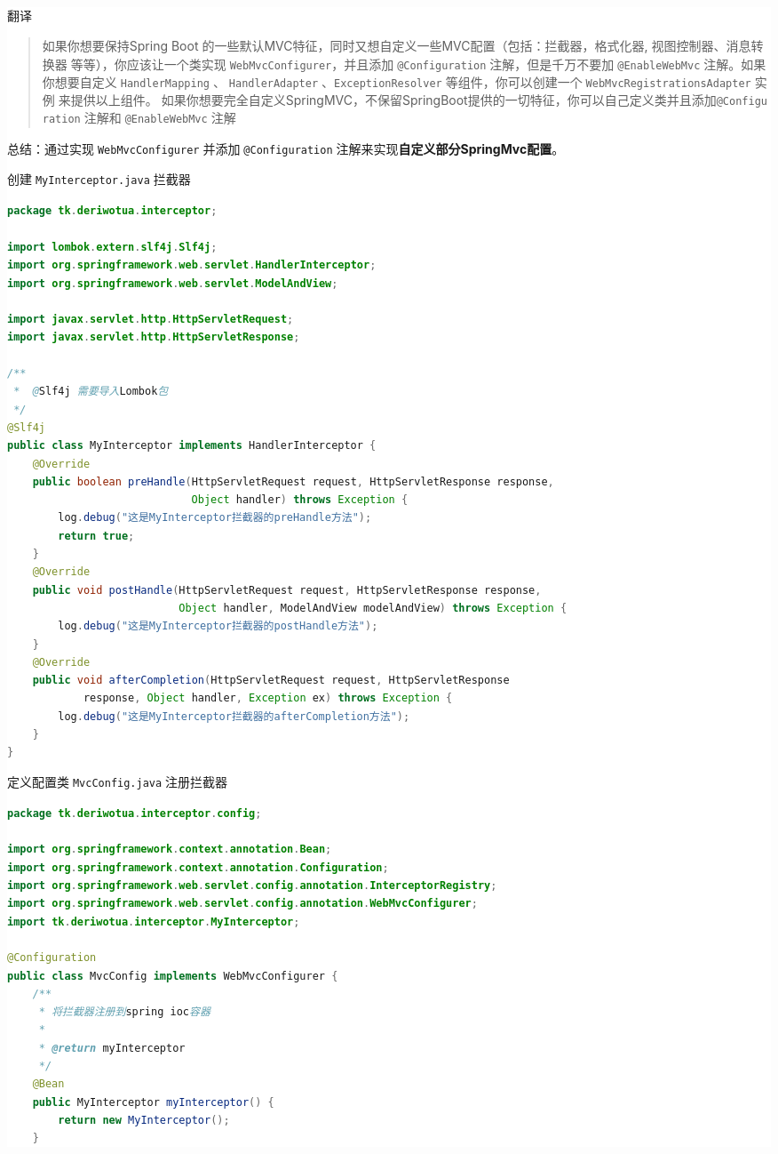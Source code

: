 翻译
> 如果你想要保持Spring Boot 的一些默认MVC特征，同时又想自定义一些MVC配置（包括：拦截器，格式化器, 视图控制器、消息转换器 等等），你应该让一个类实现 `WebMvcConfigurer`，并且添加 `@Configuration` 注解，但是千万不要加 `@EnableWebMvc` 注解。如果你想要自定义 `HandlerMapping` 、 `HandlerAdapter` 、`ExceptionResolver` 等组件，你可以创建一个 `WebMvcRegistrationsAdapter` 实例 来提供以上组件。
> 如果你想要完全自定义SpringMVC，不保留SpringBoot提供的一切特征，你可以自己定义类并且添加`@Configuration` 注解和 `@EnableWebMvc` 注解

总结：通过实现 `WebMvcConfigurer` 并添加 `@Configuration` 注解来实现**自定义部分SpringMvc配置**。

创建 `MyInterceptor.java` 拦截器
```java
package tk.deriwotua.interceptor;

import lombok.extern.slf4j.Slf4j;
import org.springframework.web.servlet.HandlerInterceptor;
import org.springframework.web.servlet.ModelAndView;

import javax.servlet.http.HttpServletRequest;
import javax.servlet.http.HttpServletResponse;

/**
 *  @Slf4j 需要导入Lombok包
 */
@Slf4j
public class MyInterceptor implements HandlerInterceptor {
    @Override
    public boolean preHandle(HttpServletRequest request, HttpServletResponse response,
                             Object handler) throws Exception {
        log.debug("这是MyInterceptor拦截器的preHandle方法");
        return true;
    }
    @Override
    public void postHandle(HttpServletRequest request, HttpServletResponse response,
                           Object handler, ModelAndView modelAndView) throws Exception {
        log.debug("这是MyInterceptor拦截器的postHandle方法");
    }
    @Override
    public void afterCompletion(HttpServletRequest request, HttpServletResponse
            response, Object handler, Exception ex) throws Exception {
        log.debug("这是MyInterceptor拦截器的afterCompletion方法");
    }
}
```

定义配置类 `MvcConfig.java` 注册拦截器
```java
package tk.deriwotua.interceptor.config;

import org.springframework.context.annotation.Bean;
import org.springframework.context.annotation.Configuration;
import org.springframework.web.servlet.config.annotation.InterceptorRegistry;
import org.springframework.web.servlet.config.annotation.WebMvcConfigurer;
import tk.deriwotua.interceptor.MyInterceptor;

@Configuration
public class MvcConfig implements WebMvcConfigurer {
    /**
     * 将拦截器注册到spring ioc容器
     *
     * @return myInterceptor
     */
    @Bean
    public MyInterceptor myInterceptor() {
        return new MyInterceptor();
    }

```